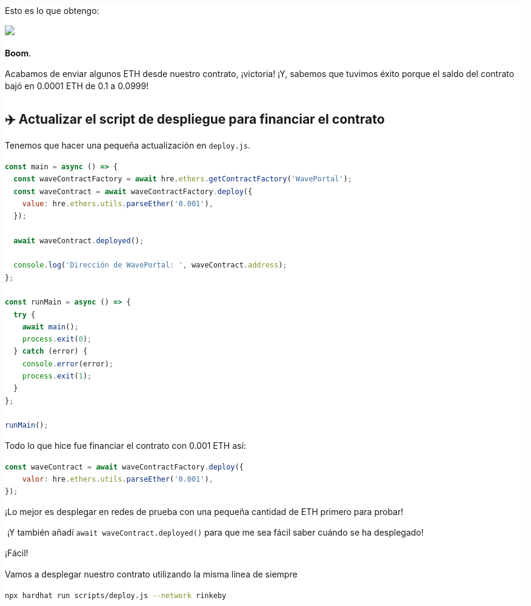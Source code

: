 Esto es lo que obtengo:

![](https://i.imgur.com/8jZHL6b.png)

**Boom**.

Acabamos de enviar algunos ETH desde nuestro contrato, ¡victoria! ¡Y, sabemos que tuvimos éxito porque el saldo del contrato bajó en 0.0001 ETH de 0.1 a 0.0999!

✈️ Actualizar el script de despliegue para financiar el contrato
----------------------------------------

Tenemos que hacer una pequeña actualización en `deploy.js`.

```javascript
const main = async () => {
  const waveContractFactory = await hre.ethers.getContractFactory('WavePortal');
  const waveContract = await waveContractFactory.deploy({
    value: hre.ethers.utils.parseEther('0.001'),
  });

  await waveContract.deployed();

  console.log('Dirección de WavePortal: ', waveContract.address);
};

const runMain = async () => {
  try {
    await main();
    process.exit(0);
  } catch (error) {
    console.error(error);
    process.exit(1);
  }
};

runMain();
```

Todo lo que hice fue financiar el contrato con 0.001 ETH así:

```javascript
const waveContract = await waveContractFactory.deploy({
    valor: hre.ethers.utils.parseEther('0.001'),
});
```
¡Lo mejor es desplegar en redes de prueba con una pequeña cantidad de ETH primero para probar!

 ¡Y también añadí `await waveContract.deployed()` para que me sea fácil saber cuándo se ha desplegado!

¡Fácil!

Vamos a desplegar nuestro contrato utilizando la misma línea de siempre

```bash
npx hardhat run scripts/deploy.js --network rinkeby
```
